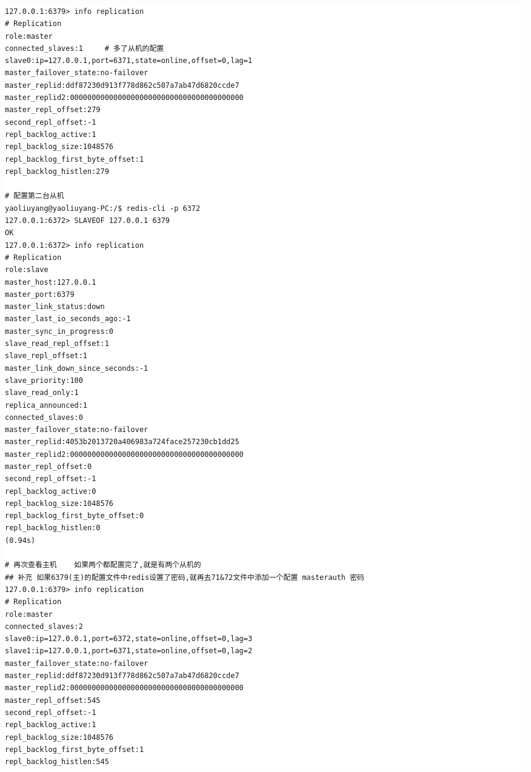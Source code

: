 ```shell
127.0.0.1:6379> info replication
# Replication
role:master
connected_slaves:1     # 多了从机的配置
slave0:ip=127.0.0.1,port=6371,state=online,offset=0,lag=1
master_failover_state:no-failover
master_replid:ddf87230d913f778d862c507a7ab47d6820ccde7
master_replid2:0000000000000000000000000000000000000000
master_repl_offset:279
second_repl_offset:-1
repl_backlog_active:1
repl_backlog_size:1048576
repl_backlog_first_byte_offset:1
repl_backlog_histlen:279

# 配置第二台从机
yaoliuyang@yaoliuyang-PC:/$ redis-cli -p 6372
127.0.0.1:6372> SLAVEOF 127.0.0.1 6379
OK
127.0.0.1:6372> info replication
# Replication
role:slave
master_host:127.0.0.1
master_port:6379
master_link_status:down
master_last_io_seconds_ago:-1
master_sync_in_progress:0
slave_read_repl_offset:1
slave_repl_offset:1
master_link_down_since_seconds:-1
slave_priority:100
slave_read_only:1
replica_announced:1
connected_slaves:0
master_failover_state:no-failover
master_replid:4053b2013720a406983a724face257230cb1dd25
master_replid2:0000000000000000000000000000000000000000
master_repl_offset:0
second_repl_offset:-1
repl_backlog_active:0
repl_backlog_size:1048576
repl_backlog_first_byte_offset:0
repl_backlog_histlen:0
(0.94s)

# 再次查看主机    如果两个都配置完了,就是有两个从机的
## 补充 如果6379(主)的配置文件中redis设置了密码,就再去71&72文件中添加一个配置 masterauth 密码
127.0.0.1:6379> info replication
# Replication
role:master
connected_slaves:2
slave0:ip=127.0.0.1,port=6372,state=online,offset=0,lag=3
slave1:ip=127.0.0.1,port=6371,state=online,offset=0,lag=2
master_failover_state:no-failover
master_replid:ddf87230d913f778d862c507a7ab47d6820ccde7
master_replid2:0000000000000000000000000000000000000000
master_repl_offset:545
second_repl_offset:-1
repl_backlog_active:1
repl_backlog_size:1048576
repl_backlog_first_byte_offset:1
repl_backlog_histlen:545
```